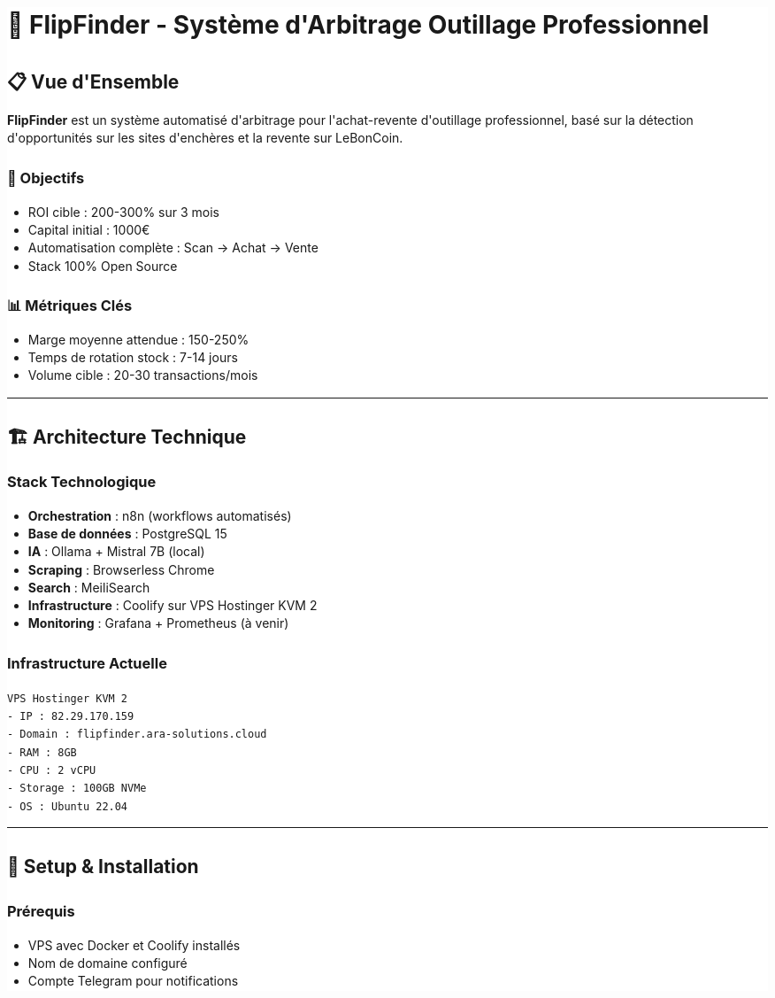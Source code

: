 # 🔧 FlipFinder - Système d'Arbitrage Outillage Professionnel

## 📋 Vue d'Ensemble

**FlipFinder** est un système automatisé d'arbitrage pour l'achat-revente d'outillage professionnel, basé sur la détection d'opportunités sur les sites d'enchères et la revente sur LeBonCoin.

### 🎯 Objectifs
- ROI cible : 200-300% sur 3 mois
- Capital initial : 1000€
- Automatisation complète : Scan → Achat → Vente
- Stack 100% Open Source

### 📊 Métriques Clés
- Marge moyenne attendue : 150-250%
- Temps de rotation stock : 7-14 jours  
- Volume cible : 20-30 transactions/mois

---

## 🏗️ Architecture Technique

### Stack Technologique
- **Orchestration** : n8n (workflows automatisés)
- **Base de données** : PostgreSQL 15
- **IA** : Ollama + Mistral 7B (local)
- **Scraping** : Browserless Chrome
- **Search** : MeiliSearch
- **Infrastructure** : Coolify sur VPS Hostinger KVM 2
- **Monitoring** : Grafana + Prometheus (à venir)

### Infrastructure Actuelle
```
VPS Hostinger KVM 2
- IP : 82.29.170.159
- Domain : flipfinder.ara-solutions.cloud
- RAM : 8GB
- CPU : 2 vCPU  
- Storage : 100GB NVMe
- OS : Ubuntu 22.04
```

---

## 🚀 Setup & Installation

### Prérequis
- VPS avec Docker et Coolify installés
- Nom de domaine configuré
- Compte Telegram pour notifications
